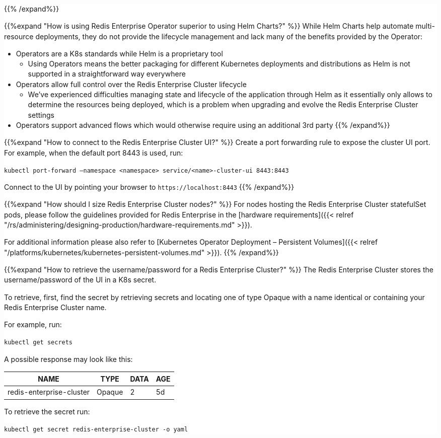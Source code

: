 {{% /expand%}}

{{%expand "How is using Redis Enterprise Operator superior to using Helm Charts?" %}}
While Helm Charts help automate multi-resource deployments, they do not provide the lifecycle management and lack many of the benefits provided by the Operator:

- Operators are a K8s standards while Helm is a proprietary tool
    - Using Operators means the better packaging for different Kubernetes deployments and distributions as Helm is not supported in a straightforward way everywhere
- Operators allow full control over the Redis Enterprise Cluster lifecycle
    - We’ve experienced difficulties managing state and lifecycle of the application through Helm as it essentially only allows to determine the resources being deployed, which is a problem when upgrading and evolve the Redis Enterprise Cluster settings
- Operators support advanced flows which would otherwise require using an additional 3rd party
{{% /expand%}}

{{%expand "How to connect to the Redis Enterprise Cluster UI?" %}}
Create a port forwarding rule to expose the cluster UI port. For example, when the default port 8443 is used, run:

```src
kubectl port-forward –namespace <namespace> service/<name>-cluster-ui 8443:8443
```

Connect to the UI by pointing your browser to `https://localhost:8443`
{{% /expand%}}

{{%expand "How should I size Redis Enterprise Cluster nodes?" %}}
For nodes hosting the Redis Enterprise Cluster statefulSet pods, please follow the guidelines provided for Redis Enterprise in the [hardware requirements]({{< relref "/rs/administering/designing-production/hardware-requirements.md" >}}).

For additional information please also refer to [Kubernetes Operator Deployment – Persistent Volumes]({{< relref "/platforms/kubernetes/kubernetes-persistent-volumes.md" >}}).
{{% /expand%}}

{{%expand "How to retrieve the username/password for a Redis Enterprise Cluster?" %}}
The Redis Enterprise Cluster stores the username/password of the UI in a K8s secret.

To retrieve, first, find the secret by retrieving secrets and locating one of type Opaque with a name identical or containing your Redis Enterprise Cluster name.

For example, run:

```src
kubectl get secrets
```

A possible response may look like this:

| NAME | TYPE | DATA | AGE |
|------|------|------|-----|
| redis-enterprise-cluster | Opaque | 2 | 5d |

To retrieve the secret run:

```src
kubectl get secret redis-enterprise-cluster -o yaml
```
